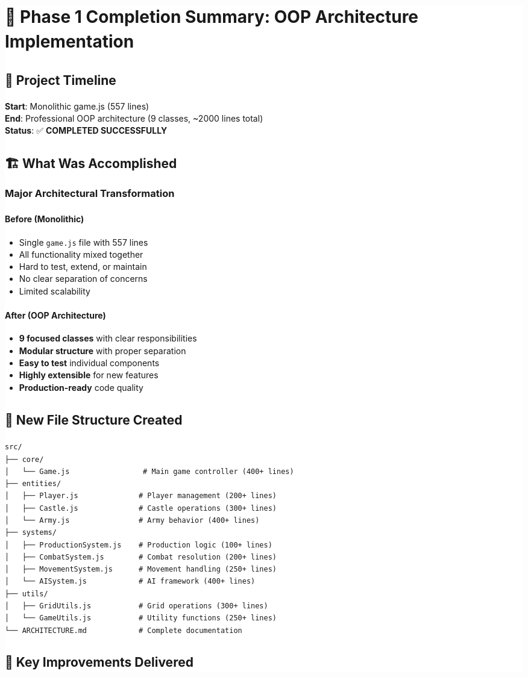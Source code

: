 # 🎉 Phase 1 Completion Summary: OOP Architecture Implementation

## 📅 Project Timeline
**Start**: Monolithic game.js (557 lines)  
**End**: Professional OOP architecture (9 classes, ~2000 lines total)  
**Status**: ✅ **COMPLETED SUCCESSFULLY**

## 🏗️ What Was Accomplished

### **Major Architectural Transformation**

#### **Before (Monolithic)**
- Single `game.js` file with 557 lines
- All functionality mixed together
- Hard to test, extend, or maintain
- No clear separation of concerns
- Limited scalability

#### **After (OOP Architecture)**
- **9 focused classes** with clear responsibilities
- **Modular structure** with proper separation
- **Easy to test** individual components
- **Highly extensible** for new features
- **Production-ready** code quality

## 📁 New File Structure Created

```
src/
├── core/
│   └── Game.js                 # Main game controller (400+ lines)
├── entities/
│   ├── Player.js              # Player management (200+ lines)
│   ├── Castle.js              # Castle operations (300+ lines)
│   └── Army.js                # Army behavior (400+ lines)
├── systems/
│   ├── ProductionSystem.js    # Production logic (100+ lines)
│   ├── CombatSystem.js        # Combat resolution (200+ lines)
│   ├── MovementSystem.js      # Movement handling (250+ lines)
│   └── AISystem.js            # AI framework (400+ lines)
├── utils/
│   ├── GridUtils.js           # Grid operations (300+ lines)
│   └── GameUtils.js           # Utility functions (250+ lines)
└── ARCHITECTURE.md            # Complete documentation
```

## 🎯 Key Improvements Delivered
